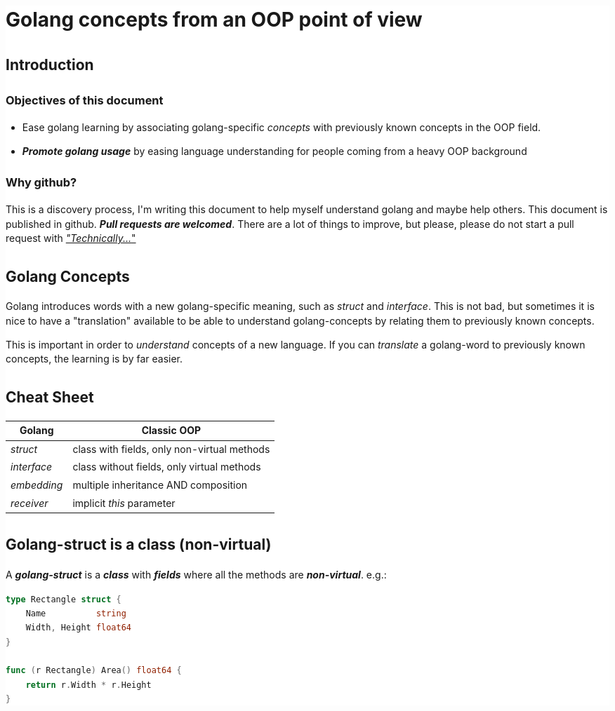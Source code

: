 # Golang concepts from an OOP point of view

## Introduction

### Objectives of this document

* Ease golang learning by associating golang-specific *concepts* with previously known concepts in the OOP field.

* ***Promote golang usage*** by easing language understanding for people coming from a heavy OOP background

### Why github?
This is a discovery process, I'm writing this document to help myself understand golang and maybe help others.
This document is published in github. **_Pull requests are welcomed_**. There are a lot of things to improve, but please, please do not start a pull request with [*"Technically...*"](http://xkcd.com/1475)

## Golang Concepts
Golang introduces words with a new golang-specific meaning, such as *struct* and *interface*.
This is not bad, but sometimes it is nice to have a "translation" available to be able to understand golang-concepts by relating them to previously known concepts.

This is important in order to *understand* concepts of a new language.
If you can *translate* a golang-word to previously known concepts,
the learning is by far easier.

## Cheat Sheet

|Golang|Classic OOP
|----|-----|
|*struct*|class  with fields, only non-virtual methods
|*interface*|class without fields, only virtual methods
|*embedding*|multiple inheritance AND composition
|*receiver*|implicit *this* parameter

## Golang-struct is a class (non-virtual)

A ***golang-struct*** is a ***class*** with ***fields*** where all the methods are ***non-virtual***. e.g.:

```go
type Rectangle struct {
	Name          string
	Width, Height float64
}

func (r Rectangle) Area() float64 {
	return r.Width * r.Height
}
```
